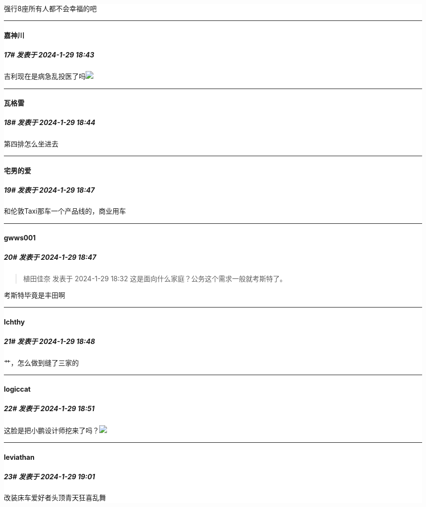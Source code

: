 强行8座所有人都不会幸福的吧

*****

####  嘉神川  
##### 17#       发表于 2024-1-29 18:43

吉利现在是病急乱投医了吗<img src="https://static.saraba1st.com/image/smiley/face2017/009.gif" referrerpolicy="no-referrer">

*****

####  瓦格雷  
##### 18#       发表于 2024-1-29 18:44

第四排怎么坐进去

*****

####  宅男的爱  
##### 19#       发表于 2024-1-29 18:47

和伦敦Taxi那车一个产品线的，商业用车

*****

####  gwws001  
##### 20#       发表于 2024-1-29 18:47

<blockquote>植田佳奈 发表于 2024-1-29 18:32
这是面向什么家庭？公务这个需求一般就考斯特了。</blockquote>
考斯特毕竟是丰田啊

*****

####  Ichthy  
##### 21#       发表于 2024-1-29 18:48

艹，怎么做到缝了三家的

*****

####  logiccat  
##### 22#       发表于 2024-1-29 18:51

这脸是把小鹏设计师挖来了吗？<img src="https://static.saraba1st.com/image/smiley/face2017/034.png" referrerpolicy="no-referrer">

*****

####  leviathan  
##### 23#       发表于 2024-1-29 19:01

改装床车爱好者头顶青天狂喜乱舞
